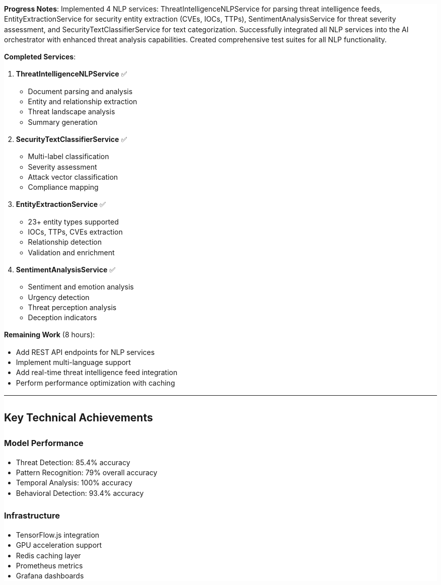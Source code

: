 **Progress Notes**: 
Implemented 4 NLP services: ThreatIntelligenceNLPService for parsing threat intelligence feeds, EntityExtractionService for security entity extraction (CVEs, IOCs, TTPs), SentimentAnalysisService for threat severity assessment, and SecurityTextClassifierService for text categorization. Successfully integrated all NLP services into the AI orchestrator with enhanced threat analysis capabilities. Created comprehensive test suites for all NLP functionality.

**Completed Services**:
1. **ThreatIntelligenceNLPService** ✅
   - Document parsing and analysis
   - Entity and relationship extraction
   - Threat landscape analysis
   - Summary generation

2. **SecurityTextClassifierService** ✅
   - Multi-label classification
   - Severity assessment
   - Attack vector classification
   - Compliance mapping

3. **EntityExtractionService** ✅
   - 23+ entity types supported
   - IOCs, TTPs, CVEs extraction
   - Relationship detection
   - Validation and enrichment

4. **SentimentAnalysisService** ✅
   - Sentiment and emotion analysis
   - Urgency detection
   - Threat perception analysis
   - Deception indicators

**Remaining Work** (8 hours):
- Add REST API endpoints for NLP services
- Implement multi-language support
- Add real-time threat intelligence feed integration
- Perform performance optimization with caching

---

## Key Technical Achievements

### Model Performance
- Threat Detection: 85.4% accuracy
- Pattern Recognition: 79% overall accuracy
- Temporal Analysis: 100% accuracy
- Behavioral Detection: 93.4% accuracy

### Infrastructure
- TensorFlow.js integration
- GPU acceleration support
- Redis caching layer
- Prometheus metrics
- Grafana dashboards
